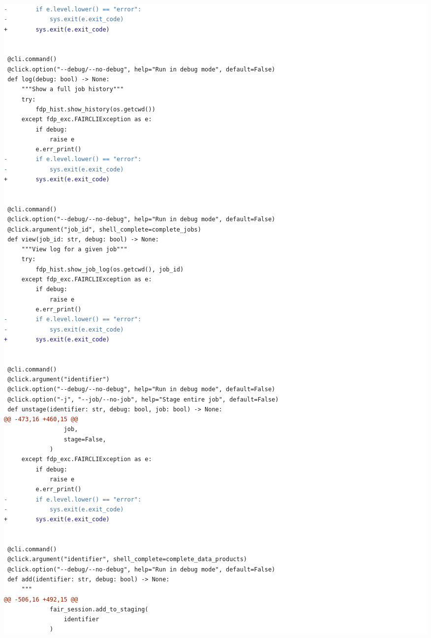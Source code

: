 ```diff
-        if e.level.lower() == "error":
-            sys.exit(e.exit_code)
+        sys.exit(e.exit_code)
 
 
 @cli.command()
 @click.option("--debug/--no-debug", help="Run in debug mode", default=False)
 def log(debug: bool) -> None:
     """Show a full job history"""
     try:
         fdp_hist.show_history(os.getcwd())
     except fdp_exc.FAIRCLIException as e:
         if debug:
             raise e
         e.err_print()
-        if e.level.lower() == "error":
-            sys.exit(e.exit_code)
+        sys.exit(e.exit_code)
 
 
 @cli.command()
 @click.option("--debug/--no-debug", help="Run in debug mode", default=False)
 @click.argument("job_id", shell_complete=complete_jobs)
 def view(job_id: str, debug: bool) -> None:
     """View log for a given job"""
     try:
         fdp_hist.show_job_log(os.getcwd(), job_id)
     except fdp_exc.FAIRCLIException as e:
         if debug:
             raise e
         e.err_print()
-        if e.level.lower() == "error":
-            sys.exit(e.exit_code)
+        sys.exit(e.exit_code)
 
 
 @cli.command()
 @click.argument("identifier")
 @click.option("--debug/--no-debug", help="Run in debug mode", default=False)
 @click.option("-j", "--job/--no-job", help="Stage entire job", default=False)
 def unstage(identifier: str, debug: bool, job: bool) -> None:
@@ -473,16 +460,15 @@
                 job,
                 stage=False,
             )
     except fdp_exc.FAIRCLIException as e:
         if debug:
             raise e
         e.err_print()
-        if e.level.lower() == "error":
-            sys.exit(e.exit_code)
+        sys.exit(e.exit_code)
 
 
 @cli.command()
 @click.argument("identifier", shell_complete=complete_data_products)
 @click.option("--debug/--no-debug", help="Run in debug mode", default=False)
 def add(identifier: str, debug: bool) -> None:
     """
@@ -506,16 +492,15 @@
             fair_session.add_to_staging(
                 identifier
             )
```